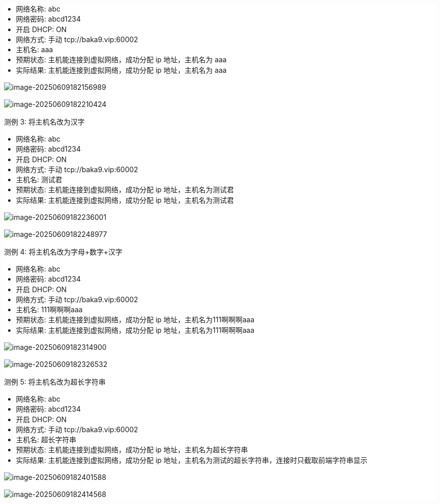 * 网络名称: abc
* 网络密码: abcd1234
* 开启 DHCP: ON
* 网络方式: 手动 tcp://baka9.vip:60002
* 主机名: aaa
* 预期状态: 主机能连接到虚拟网络，成功分配 ip 地址，主机名为 aaa
* 实际结果: 主机能连接到虚拟网络，成功分配 ip 地址，主机名为 aaa

![image-20250609182156989](/assets/test-GUI-3/image-20250609182156989.png)

![image-20250609182210424](/assets/test-GUI-3/image-20250609182210424.png)

测例 3: 将主机名改为汉字

* 网络名称: abc
* 网络密码: abcd1234
* 开启 DHCP: ON
* 网络方式: 手动 tcp://baka9.vip:60002
* 主机名: 测试君
* 预期状态: 主机能连接到虚拟网络，成功分配 ip 地址，主机名为测试君
* 实际结果: 主机能连接到虚拟网络，成功分配 ip 地址，主机名为测试君

![image-20250609182236001](/assets/test-GUI-3/image-20250609182236001.png)

![image-20250609182248977](/assets/test-GUI-3/image-20250609182248977.png)

测例 4: 将主机名改为字母+数字+汉字

* 网络名称: abc
* 网络密码: abcd1234
* 开启 DHCP: ON
* 网络方式: 手动 tcp://baka9.vip:60002
* 主机名: 111啊啊啊aaa
* 预期状态: 主机能连接到虚拟网络，成功分配 ip 地址，主机名为111啊啊啊aaa
* 实际结果: 主机能连接到虚拟网络，成功分配 ip 地址，主机名为111啊啊啊aaa

![image-20250609182314900](/assets/test-GUI-3/image-20250609182314900.png)

![image-20250609182326532](/assets/test-GUI-3/image-20250609182326532.png)

测例 5: 将主机名改为超长字符串

* 网络名称: abc
* 网络密码: abcd1234
* 开启 DHCP: ON
* 网络方式: 手动 tcp://baka9.vip:60002
* 主机名: 超长字符串
* 预期状态: 主机能连接到虚拟网络，成功分配 ip 地址，主机名为超长字符串
* 实际结果: 主机能连接到虚拟网络，成功分配 ip 地址，主机名为测试的超长字符串，连接时只截取前端字符串显示

![image-20250609182401588](/assets/test-GUI-3/image-20250609182401588.png)

![image-20250609182414568](/assets/test-GUI-3/image-20250609182414568.png)
